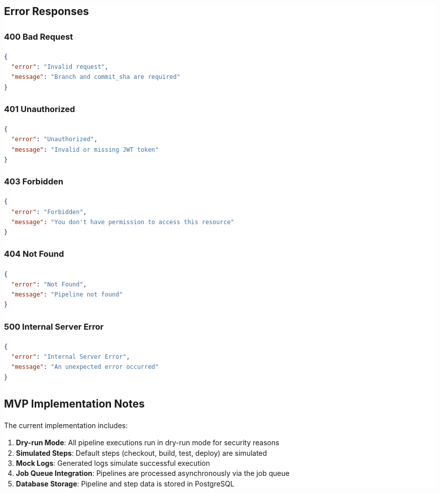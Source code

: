 ## Error Responses

### 400 Bad Request
```json
{
  "error": "Invalid request",
  "message": "Branch and commit_sha are required"
}
```

### 401 Unauthorized
```json
{
  "error": "Unauthorized",
  "message": "Invalid or missing JWT token"
}
```

### 403 Forbidden
```json
{
  "error": "Forbidden",
  "message": "You don't have permission to access this resource"
}
```

### 404 Not Found
```json
{
  "error": "Not Found",
  "message": "Pipeline not found"
}
```

### 500 Internal Server Error
```json
{
  "error": "Internal Server Error",
  "message": "An unexpected error occurred"
}
```

## MVP Implementation Notes

The current implementation includes:

1. **Dry-run Mode**: All pipeline executions run in dry-run mode for security reasons
2. **Simulated Steps**: Default steps (checkout, build, test, deploy) are simulated
3. **Mock Logs**: Generated logs simulate successful execution
4. **Job Queue Integration**: Pipelines are processed asynchronously via the job queue
5. **Database Storage**: Pipeline and step data is stored in PostgreSQL
